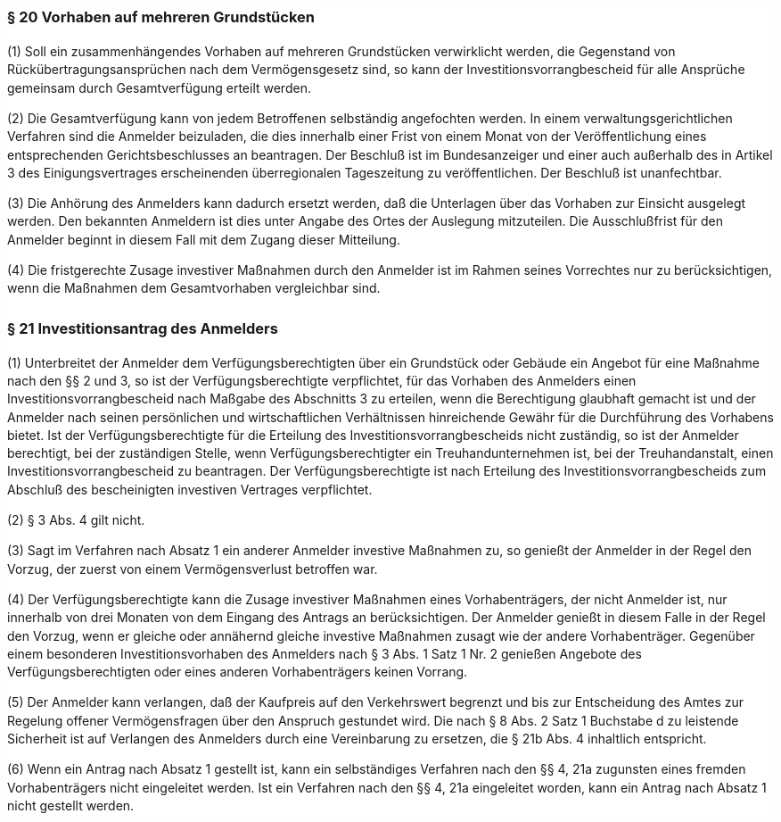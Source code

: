 
### § 20 Vorhaben auf mehreren Grundstücken

(1) Soll ein zusammenhängendes Vorhaben auf mehreren Grundstücken verwirklicht werden, die Gegenstand von Rückübertragungsansprüchen nach dem Vermögensgesetz sind, so kann der Investitionsvorrangbescheid für alle Ansprüche gemeinsam durch Gesamtverfügung erteilt werden.

(2) Die Gesamtverfügung kann von jedem Betroffenen selbständig angefochten werden. In einem verwaltungsgerichtlichen Verfahren sind die Anmelder beizuladen, die dies innerhalb einer Frist von einem Monat von der Veröffentlichung eines entsprechenden Gerichtsbeschlusses an beantragen. Der Beschluß ist im Bundesanzeiger und einer auch außerhalb des in Artikel 3 des Einigungsvertrages erscheinenden überregionalen Tageszeitung zu veröffentlichen. Der Beschluß ist unanfechtbar.

(3) Die Anhörung des Anmelders kann dadurch ersetzt werden, daß die Unterlagen über das Vorhaben zur Einsicht ausgelegt werden. Den bekannten Anmeldern ist dies unter Angabe des Ortes der Auslegung mitzuteilen. Die Ausschlußfrist für den Anmelder beginnt in diesem Fall mit dem Zugang dieser Mitteilung.

(4) Die fristgerechte Zusage investiver Maßnahmen durch den Anmelder ist im Rahmen seines Vorrechtes nur zu berücksichtigen, wenn die Maßnahmen dem Gesamtvorhaben vergleichbar sind.


### § 21 Investitionsantrag des Anmelders

(1) Unterbreitet der Anmelder dem Verfügungsberechtigten über ein Grundstück oder Gebäude ein Angebot für eine Maßnahme nach den §§ 2 und 3, so ist der Verfügungsberechtigte verpflichtet, für das Vorhaben des Anmelders einen Investitionsvorrangbescheid nach Maßgabe des Abschnitts 3 zu erteilen, wenn die Berechtigung glaubhaft gemacht ist und der Anmelder nach seinen persönlichen und wirtschaftlichen Verhältnissen hinreichende Gewähr für die Durchführung des Vorhabens bietet. Ist der Verfügungsberechtigte für die Erteilung des Investitionsvorrangbescheids nicht zuständig, so ist der Anmelder berechtigt, bei der zuständigen Stelle, wenn Verfügungsberechtigter ein Treuhandunternehmen ist, bei der Treuhandanstalt, einen Investitionsvorrangbescheid zu beantragen. Der Verfügungsberechtigte ist nach Erteilung des Investitionsvorrangbescheids zum Abschluß des bescheinigten investiven Vertrages verpflichtet.

(2) § 3 Abs. 4 gilt nicht.

(3) Sagt im Verfahren nach Absatz 1 ein anderer Anmelder investive Maßnahmen zu, so genießt der Anmelder in der Regel den Vorzug, der zuerst von einem Vermögensverlust betroffen war.

(4) Der Verfügungsberechtigte kann die Zusage investiver Maßnahmen eines Vorhabenträgers, der nicht Anmelder ist, nur innerhalb von drei Monaten von dem Eingang des Antrags an berücksichtigen. Der Anmelder genießt in diesem Falle in der Regel den Vorzug, wenn er gleiche oder annähernd gleiche investive Maßnahmen zusagt wie der andere Vorhabenträger. Gegenüber einem besonderen Investitionsvorhaben des Anmelders nach § 3 Abs. 1 Satz 1 Nr. 2 genießen Angebote des Verfügungsberechtigten oder eines anderen Vorhabenträgers keinen Vorrang.

(5) Der Anmelder kann verlangen, daß der Kaufpreis auf den Verkehrswert begrenzt und bis zur Entscheidung des Amtes zur Regelung offener Vermögensfragen über den Anspruch gestundet wird. Die nach § 8 Abs. 2 Satz 1 Buchstabe d zu leistende Sicherheit ist auf Verlangen des Anmelders durch eine Vereinbarung zu ersetzen, die § 21b Abs. 4 inhaltlich entspricht.

(6) Wenn ein Antrag nach Absatz 1 gestellt ist, kann ein selbständiges Verfahren nach den §§ 4, 21a zugunsten eines fremden Vorhabenträgers nicht eingeleitet werden. Ist ein Verfahren nach den §§ 4, 21a eingeleitet worden, kann ein Antrag nach Absatz 1 nicht gestellt werden.

